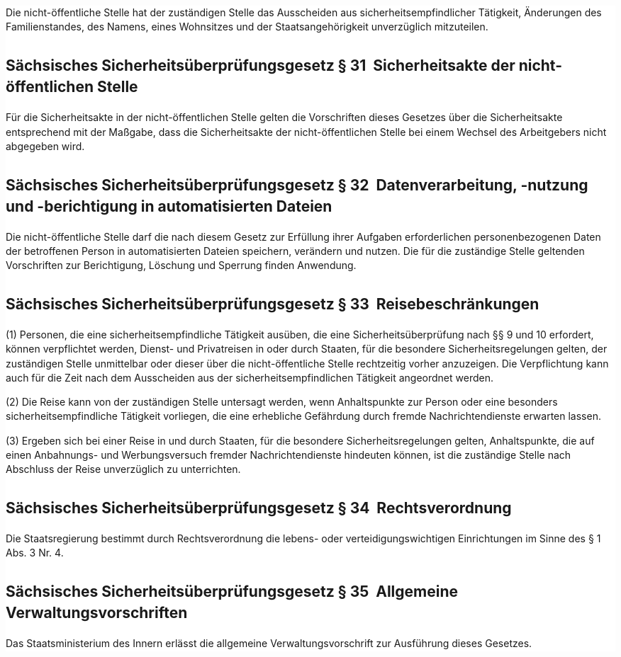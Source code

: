 Die nicht-öffentliche Stelle hat der zuständigen Stelle das Ausscheiden aus sicherheitsempfindlicher Tätigkeit, Änderungen des Familienstandes, des Namens, eines Wohnsitzes und der Staatsangehörigkeit unverzüglich mitzuteilen.


## Sächsisches Sicherheitsüberprüfungsgesetz § 31  Sicherheitsakte der nicht-öffentlichen Stelle

Für die Sicherheitsakte in der nicht-öffentlichen Stelle gelten die Vorschriften dieses Gesetzes über die Sicherheitsakte entsprechend mit der Maßgabe, dass die Sicherheitsakte der nicht-öffentlichen Stelle bei einem Wechsel des Arbeitgebers nicht abgegeben wird.


## Sächsisches Sicherheitsüberprüfungsgesetz § 32  Datenverarbeitung, -nutzung und -berichtigung in automatisierten Dateien

Die nicht-öffentliche Stelle darf die nach diesem Gesetz zur Erfüllung ihrer Aufgaben erforderlichen personenbezogenen Daten der betroffenen Person in automatisierten Dateien speichern, verändern und nutzen. Die für die zuständige Stelle geltenden Vorschriften zur Berichtigung, Löschung und Sperrung finden Anwendung.


## Sächsisches Sicherheitsüberprüfungsgesetz § 33  Reisebeschränkungen

(1) Personen, die eine sicherheitsempfindliche Tätigkeit ausüben, die eine Sicherheitsüberprüfung nach §§ 9 und 10 erfordert, können verpflichtet werden, Dienst- und Privatreisen in oder durch Staaten, für die besondere Sicherheitsregelungen gelten, der zuständigen Stelle unmittelbar oder dieser über die nicht-öffentliche Stelle rechtzeitig vorher anzuzeigen. Die Verpflichtung kann auch für die Zeit nach dem Ausscheiden aus der sicherheitsempfindlichen Tätigkeit angeordnet werden.

(2) Die Reise kann von der zuständigen Stelle untersagt werden, wenn Anhaltspunkte zur Person oder eine besonders sicherheitsempfindliche Tätigkeit vorliegen, die eine erhebliche Gefährdung durch fremde Nachrichtendienste erwarten lassen.

(3) Ergeben sich bei einer Reise in und durch Staaten, für die besondere Sicherheitsregelungen gelten, Anhaltspunkte, die auf einen Anbahnungs- und Werbungsversuch fremder Nachrichtendienste hindeuten können, ist die zuständige Stelle nach Abschluss der Reise unverzüglich zu unterrichten.


## Sächsisches Sicherheitsüberprüfungsgesetz § 34  Rechtsverordnung

Die Staatsregierung bestimmt durch Rechtsverordnung die lebens- oder verteidigungswichtigen Einrichtungen im Sinne des § 1 Abs. 3 Nr. 4.


## Sächsisches Sicherheitsüberprüfungsgesetz § 35  Allgemeine Verwaltungsvorschriften

Das Staatsministerium des Innern erlässt die allgemeine Verwaltungsvorschrift zur Ausführung dieses Gesetzes.
